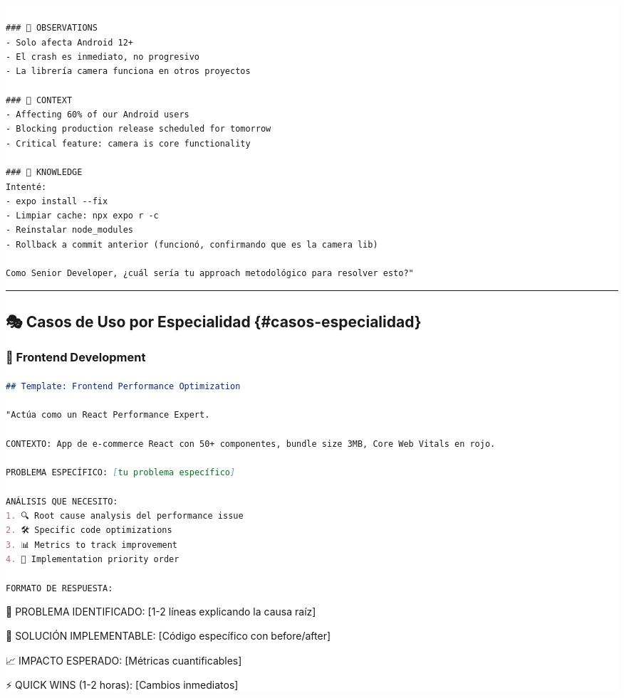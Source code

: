 ```

### 🧩 OBSERVATIONS
- Solo afecta Android 12+
- El crash es inmediato, no progresivo
- La librería camera funciona en otros proyectos

### 🎯 CONTEXT
- Affecting 60% of our Android users
- Blocking production release scheduled for tomorrow
- Critical feature: camera is core functionality

### 🔑 KNOWLEDGE
Intenté:
- expo install --fix
- Limpiar cache: npx expo r -c
- Reinstalar node_modules
- Rollback a commit anterior (funcionó, confirmando que es la camera lib)

Como Senior Developer, ¿cuál sería tu approach metodológico para resolver esto?"
```

---

## 🎭 Casos de Uso por Especialidad {#casos-especialidad}

### 🎨 Frontend Development

```markdown
## Template: Frontend Performance Optimization

"Actúa como un React Performance Expert.

CONTEXTO: App de e-commerce React con 50+ componentes, bundle size 3MB, Core Web Vitals en rojo.

PROBLEMA ESPECÍFICO: [tu problema específico]

ANÁLISIS QUE NECESITO:
1. 🔍 Root cause analysis del performance issue
2. 🛠️ Specific code optimizations
3. 📊 Metrics to track improvement
4. 🚀 Implementation priority order

FORMATO DE RESPUESTA:
```

🎯 PROBLEMA IDENTIFICADO: [1-2 líneas explicando la causa raíz]

🔧 SOLUCIÓN IMPLEMENTABLE: [Código específico con before/after]

📈 IMPACTO ESPERADO: [Métricas cuantificables]

⚡ QUICK WINS (1-2 horas): [Cambios inmediatos]
